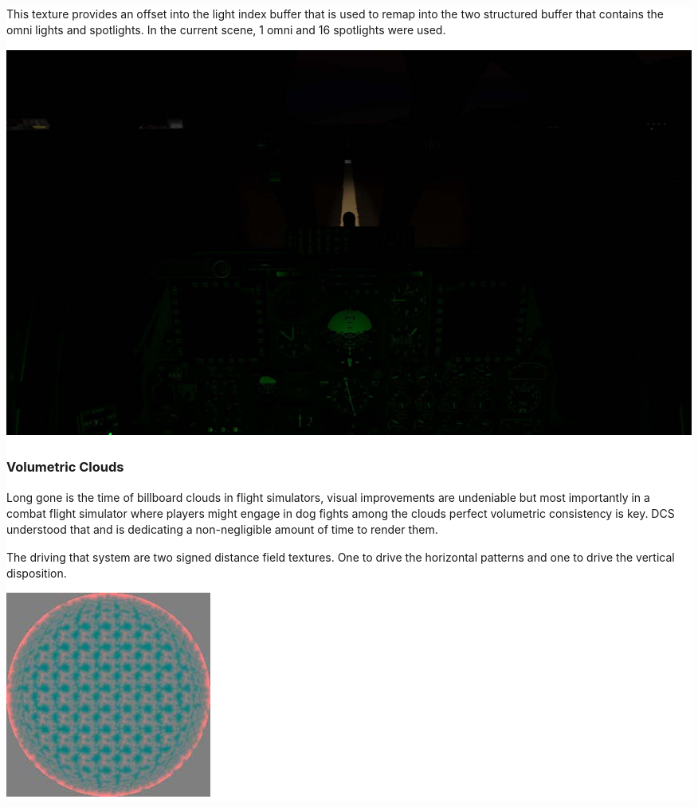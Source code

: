 This texture provides an offset into the light index buffer that is used to remap into the two structured buffer that contains the omni lights and spotlights. In the current scene, 1 omni and 16 spotlights were used.

![Light after](../assets/content/DCS/light-after.jpg)

### Volumetric Clouds
Long gone is the time of billboard clouds in flight simulators, visual improvements are undeniable but most importantly in a combat flight simulator where players might engage in dog fights among the clouds perfect volumetric consistency is key. DCS understood that and is dedicating a non-negligible amount of time to render them.

The driving that system are two signed distance field textures. One to drive the horizontal patterns and one to drive the vertical disposition.

![Cloud horizontal](../assets/content/DCS/cloud-h.jpg)
